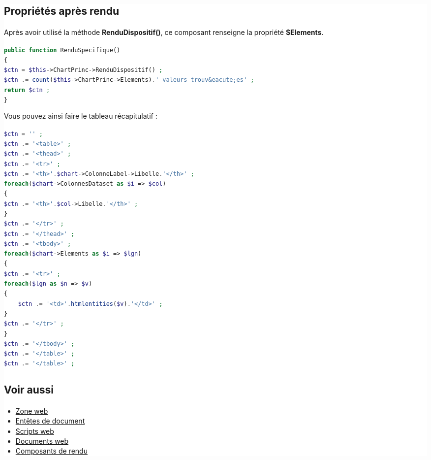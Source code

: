 ## Propriétés après rendu

Après avoir utilisé la méthode **RenduDispositif()**, ce composant renseigne la propriété **$Elements**.

```php
public function RenduSpecifique()
{
$ctn = $this->ChartPrinc->RenduDispositif() ;
$ctn .= count($this->ChartPrinc->Elements).' valeurs trouv&eacute;es' ;
return $ctn ;
}
```

Vous pouvez ainsi faire le tableau récapitulatif :

```php
$ctn = '' ;
$ctn .= '<table>' ;
$ctn .= '<thead>' ;
$ctn .= '<tr>' ;
$ctn .= '<th>'.$chart->ColonneLabel->Libelle.'</th>' ;
foreach($chart->ColonnesDataset as $i => $col)
{
$ctn .= '<th>'.$col->Libelle.'</th>' ;
}
$ctn .= '</tr>' ;
$ctn .= '</thead>' ;
$ctn .= '<tbody>' ;
foreach($chart->Elements as $i => $lgn)
{
$ctn .= '<tr>' ;
foreach($lgn as $n => $v)
{
	$ctn .= '<td>'.htmlentities($v).'</td>' ;
}
$ctn .= '</tr>' ;
}
$ctn .= '</tbody>' ;
$ctn .= '</table>' ;
$ctn .= '</table>' ;
```

## Voir aussi

- [Zone web](zoneweb.md)
- [Entêtes de document](entetedoc.md)
- [Scripts web](scripts.md)
- [Documents web](documents.md)
- [Composants de rendu](composants_rendu.md)
